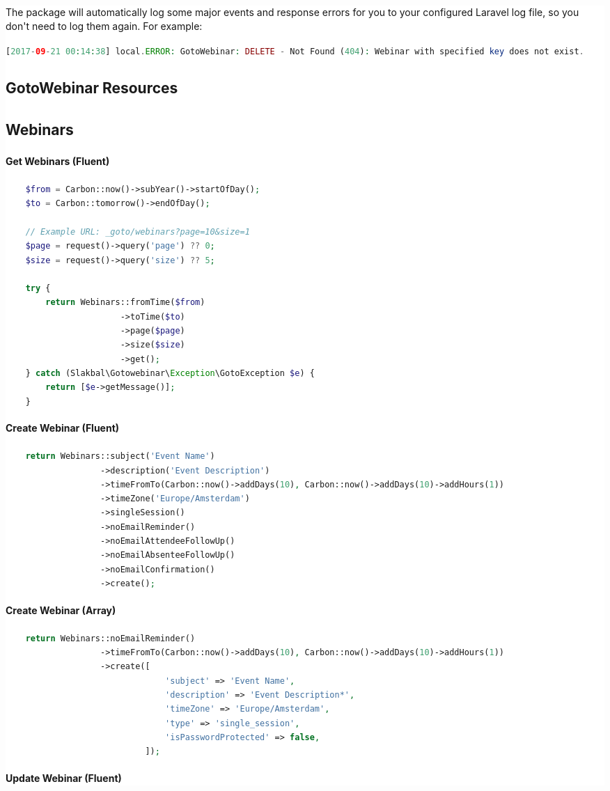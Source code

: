 The package will automatically log some major events and response errors for you to your configured Laravel log file, so you don't need to log them again. For example:

```php
[2017-09-21 00:14:38] local.ERROR: GotoWebinar: DELETE - Not Found (404): Webinar with specified key does not exist.
```

## GotoWebinar Resources

## Webinars

#### Get Webinars (Fluent)

```php
    $from = Carbon::now()->subYear()->startOfDay();
    $to = Carbon::tomorrow()->endOfDay();

    // Example URL: _goto/webinars?page=10&size=1
    $page = request()->query('page') ?? 0;
    $size = request()->query('size') ?? 5;

    try {
        return Webinars::fromTime($from)
                       ->toTime($to)
                       ->page($page)
                       ->size($size)
                       ->get();
    } catch (Slakbal\Gotowebinar\Exception\GotoException $e) {
        return [$e->getMessage()];
    }
```
#### Create Webinar (Fluent)

```php
    return Webinars::subject('Event Name')
                   ->description('Event Description')
                   ->timeFromTo(Carbon::now()->addDays(10), Carbon::now()->addDays(10)->addHours(1))
                   ->timeZone('Europe/Amsterdam')
                   ->singleSession()
                   ->noEmailReminder()
                   ->noEmailAttendeeFollowUp()
                   ->noEmailAbsenteeFollowUp()
                   ->noEmailConfirmation()
                   ->create();
```
#### Create Webinar (Array)

```php
    return Webinars::noEmailReminder()
                   ->timeFromTo(Carbon::now()->addDays(10), Carbon::now()->addDays(10)->addHours(1))
                   ->create([
                                'subject' => 'Event Name',
                                'description' => 'Event Description*',
                                'timeZone' => 'Europe/Amsterdam',
                                'type' => 'single_session',
                                'isPasswordProtected' => false,
                            ]);
```
#### Update Webinar (Fluent)

